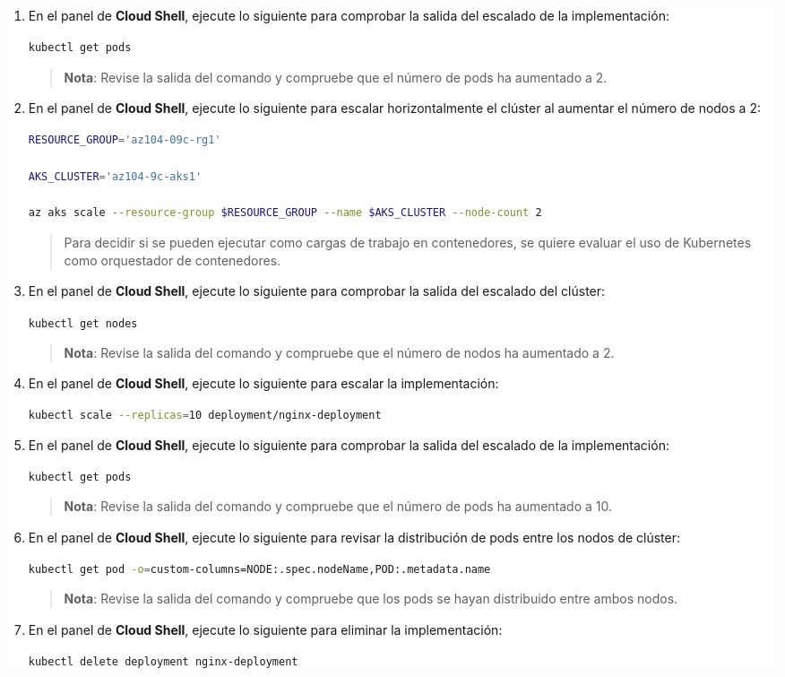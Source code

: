 1. En el panel de **Cloud Shell**, ejecute lo siguiente para comprobar la salida del escalado de la implementación:

    ```sh
    kubectl get pods
    ```

    > **Nota**: Revise la salida del comando y compruebe que el número de pods ha aumentado a 2.

1. En el panel de **Cloud Shell**, ejecute lo siguiente para escalar horizontalmente el clúster al aumentar el número de nodos a 2:

    ```sh
    RESOURCE_GROUP='az104-09c-rg1'

    AKS_CLUSTER='az104-9c-aks1'

    az aks scale --resource-group $RESOURCE_GROUP --name $AKS_CLUSTER --node-count 2
    ```

    > Para decidir si se pueden ejecutar como cargas de trabajo en contenedores, se quiere evaluar el uso de Kubernetes como orquestador de contenedores.

1. En el panel de **Cloud Shell**, ejecute lo siguiente para comprobar la salida del escalado del clúster:

    ```sh
    kubectl get nodes
    ```

    > **Nota**: Revise la salida del comando y compruebe que el número de nodos ha aumentado a 2.

1. En el panel de **Cloud Shell**, ejecute lo siguiente para escalar la implementación:

    ```sh
    kubectl scale --replicas=10 deployment/nginx-deployment
    ```

1. En el panel de **Cloud Shell**, ejecute lo siguiente para comprobar la salida del escalado de la implementación:

    ```sh
    kubectl get pods
    ```

    > **Nota**: Revise la salida del comando y compruebe que el número de pods ha aumentado a 10.

1. En el panel de **Cloud Shell**, ejecute lo siguiente para revisar la distribución de pods entre los nodos de clúster:

    ```sh
    kubectl get pod -o=custom-columns=NODE:.spec.nodeName,POD:.metadata.name
    ```

    > **Nota**: Revise la salida del comando y compruebe que los pods se hayan distribuido entre ambos nodos.

1. En el panel de **Cloud Shell**, ejecute lo siguiente para eliminar la implementación:

    ```sh
    kubectl delete deployment nginx-deployment
    ```
